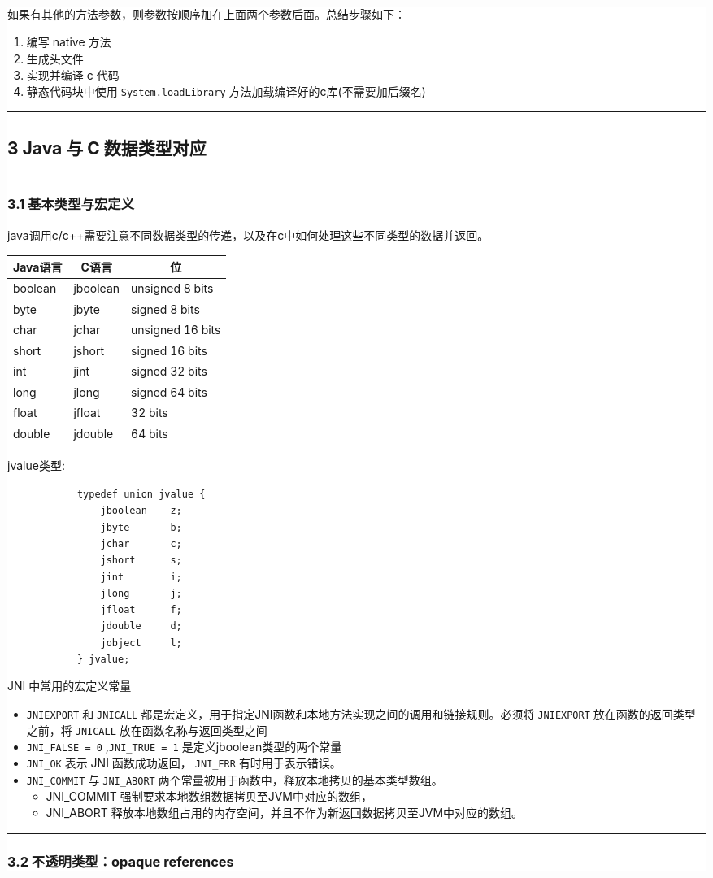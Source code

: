 如果有其他的方法参数，则参数按顺序加在上面两个参数后面。总结步骤如下：

1. 编写 native 方法
2. 生成头文件
3. 实现并编译 c 代码
4. 静态代码块中使用 `System.loadLibrary` 方法加载编译好的c库(不需要加后缀名)

---
## 3 Java 与 C 数据类型对应

---
### 3.1 基本类型与宏定义

java调用c/c++需要注意不同数据类型的传递，以及在c中如何处理这些不同类型的数据并返回。

Java语言|C语言|位
---|---|---
boolean|jboolean|unsigned 8 bits
byte|jbyte|signed 8 bits
char|jchar|    unsigned 16 bits
short|jshort|signed 16 bits
int|jint|signed 32 bits
long|jlong|signed 64 bits
float|jfloat|32 bits
double|jdouble|64 bits

jvalue类型:

```
            typedef union jvalue {
                jboolean    z;
                jbyte       b;
                jchar       c;
                jshort      s;
                jint        i;
                jlong       j;
                jfloat      f;
                jdouble     d;
                jobject     l;
            } jvalue;
```

JNI 中常用的宏定义常量

- `JNIEXPORT` 和 `JNICALL` 都是宏定义，用于指定JNI函数和本地方法实现之间的调用和链接规则。必须将 `JNIEXPORT` 放在函数的返回类型之前，将 `JNICALL` 放在函数名称与返回类型之间
- `JNI_FALSE = 0` ,`JNI_TRUE = 1` 是定义jboolean类型的两个常量
- `JNI_OK` 表示 JNI 函数成功返回， `JNI_ERR` 有时用于表示错误。
- `JNI_COMMIT` 与 `JNI_ABORT` 两个常量被用于函数中，释放本地拷贝的基本类型数组。
  - JNI_COMMIT 强制要求本地数组数据拷贝至JVM中对应的数组，
  - JNI_ABORT 释放本地数组占用的内存空间，并且不作为新返回数据拷贝至JVM中对应的数组。

---
### 3.2 不透明类型：opaque references
